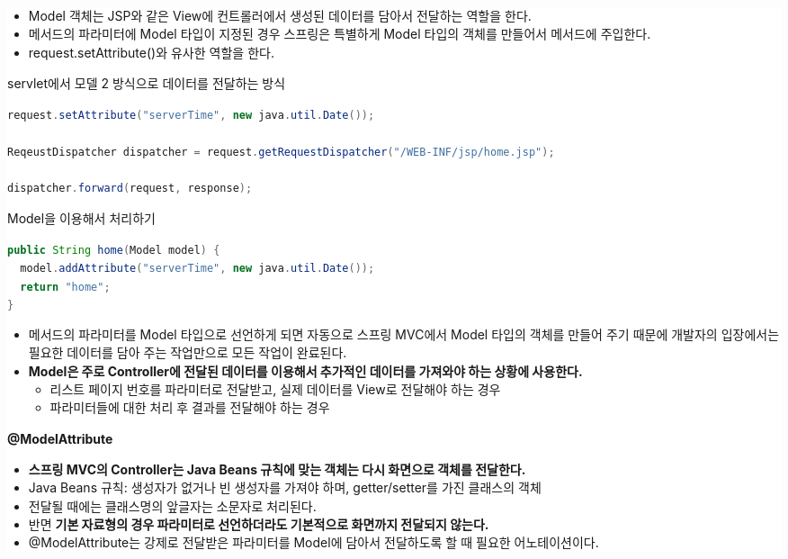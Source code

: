 - Model 객체는 JSP와 같은 View에 컨트롤러에서 생성된 데이터를 담아서 전달하는 역할을 한다. 
- 메서드의 파라미터에 Model 타입이 지정된 경우 스프링은 특별하게 Model 타입의 객체를 만들어서 메서드에 주입한다.
- request.setAttribute()와 유사한 역할을 한다. 

servlet에서 모델 2 방식으로 데이터를 전달하는 방식

```java
request.setAttribute("serverTime", new java.util.Date());

ReqeustDispatcher dispatcher = request.getRequestDispatcher("/WEB-INF/jsp/home.jsp");

dispatcher.forward(request, response);
```

Model을 이용해서 처리하기

```java
public String home(Model model) {
  model.addAttribute("serverTime", new java.util.Date());
  return "home";
}
```

- 메서드의 파라미터를 Model 타입으로 선언하게 되면 자동으로 스프링 MVC에서 Model 타입의 객체를 만들어 주기 때문에 개발자의 입장에서는 필요한 데이터를 담아 주는 작업만으로 모든 작업이 완료된다. 
- **Model은 주로 Controller에 전달된 데이터를 이용해서 추가적인 데이터를 가져와야 하는 상황에 사용한다.** 
  - 리스트 페이지 번호를 파라미터로 전달받고, 실제 데이터를 View로 전달해야 하는 경우
  - 파라미터들에 대한 처리 후 결과를 전달해야 하는 경우

**@ModelAttribute**

- **스프링 MVC의 Controller는 Java Beans 규칙에 맞는 객체는 다시 화면으로 객체를 전달한다.** 
- Java Beans 규칙: 생성자가 없거나 빈 생성자를 가져야 하며, getter/setter를 가진 클래스의 객체
- 전달될 때에는 클래스명의 앞글자는 소문자로 처리된다. 
- 반면 **기본 자료형의 경우 파라미터로 선언하더라도 기본적으로 화면까지 전달되지 않는다.** 
- @ModelAttribute는 강제로 전달받은 파라미터를 Model에 담아서 전달하도록 할 때 필요한 어노테이션이다. 